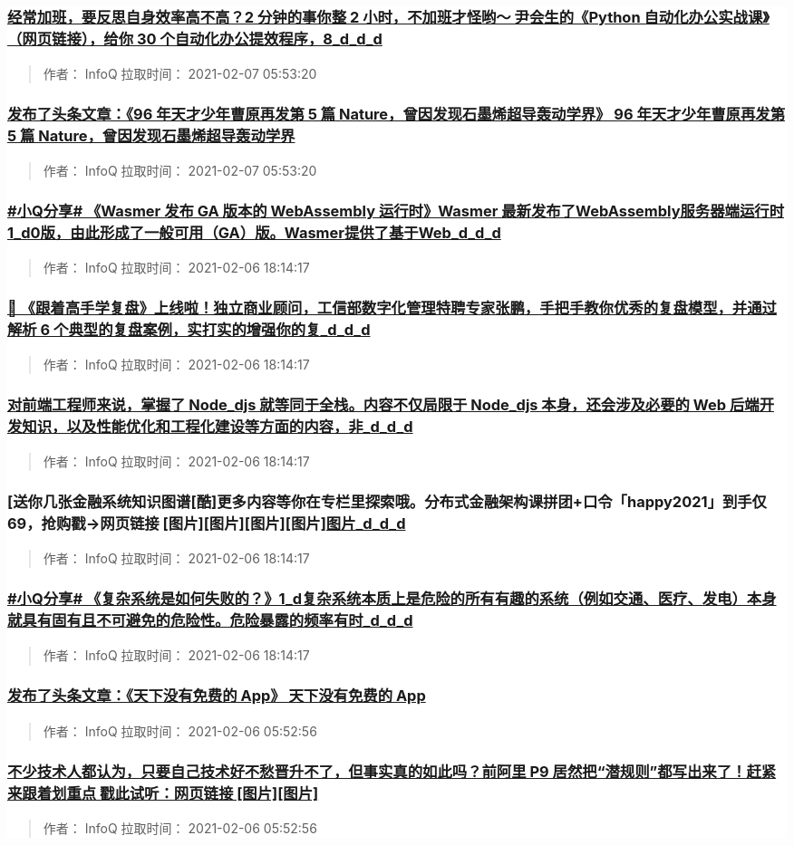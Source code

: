 ### [经常加班，要反思自身效率高不高？2 分钟的事你整 2 小时，不加班才怪哟～ 尹会生的《Python 自动化办公实战课》（网页链接），给你 30 个自动化办公提效程序，8_d_d_d](https://weibo.com/1746173800/K0IFN8O7N)

> 作者： InfoQ  拉取时间： 2021-02-07 05:53:20

### [发布了头条文章：《96 年天才少年曹原再发第 5 篇 Nature，曾因发现石墨烯超导轰动学界》  96 年天才少年曹原再发第 5 篇 Nature，曾因发现石墨烯超导轰动学界](https://weibo.com/1746173800/K0IsNCZQO)

> 作者： InfoQ  拉取时间： 2021-02-07 05:53:20

### [#小Q分享# 《Wasmer 发布 GA 版本的 WebAssembly 运行时》Wasmer 最新发布了WebAssembly服务器端运行时1_d0版，由此形成了一般可用（GA）版。Wasmer提供了基于Web_d_d_d](https://weibo.com/1746173800/K0Hhw7Qvn)

> 作者： InfoQ  拉取时间： 2021-02-06 18:14:17

### [📣 《跟着高手学复盘》上线啦！独立商业顾问，工信部数字化管理特聘专家张鹏，手把手教你优秀的复盘模型，并通过解析 6 个典型的复盘案例，实打实的增强你的复_d_d_d](https://weibo.com/1746173800/K0GTafsdA)

> 作者： InfoQ  拉取时间： 2021-02-06 18:14:17

### [对前端工程师来说，掌握了 Node_djs 就等同于全栈。内容不仅局限于 Node_djs 本身，还会涉及必要的 Web 后端开发知识，以及性能优化和工程化建设等方面的内容，非_d_d_d](https://weibo.com/1746173800/K0GuOwY11)

> 作者： InfoQ  拉取时间： 2021-02-06 18:14:17

### [送你几张金融系统知识图谱[酷]更多内容等你在专栏里探索哦。分布式金融架构课拼团+口令「happy2021」到手仅69，抢购戳→网页链接 [图片][图片][图片][图片][图片_d_d_d](https://weibo.com/1746173800/K0G6svME9)

> 作者： InfoQ  拉取时间： 2021-02-06 18:14:17

### [#小Q分享# 《复杂系统是如何失败的？》1_d复杂系统本质上是危险的所有有趣的系统（例如交通、医疗、发电）本身就具有固有且不可避免的危险性。危险暴露的频率有时_d_d_d](https://weibo.com/1746173800/K0DlYwlHn)

> 作者： InfoQ  拉取时间： 2021-02-06 18:14:17

### [发布了头条文章：《天下没有免费的 App》  天下没有免费的 App](https://weibo.com/1746173800/K0z29kMkb)

> 作者： InfoQ  拉取时间： 2021-02-06 05:52:56

### [不少技术人都认为，只要自己技术好不愁晋升不了，但事实真的如此吗？前阿里 P9 居然把“潜规则”都写出来了！赶紧来跟着划重点 戳此试听：网页链接 [图片][图片]](https://weibo.com/1746173800/K0xsG02Xq)

> 作者： InfoQ  拉取时间： 2021-02-06 05:52:56
